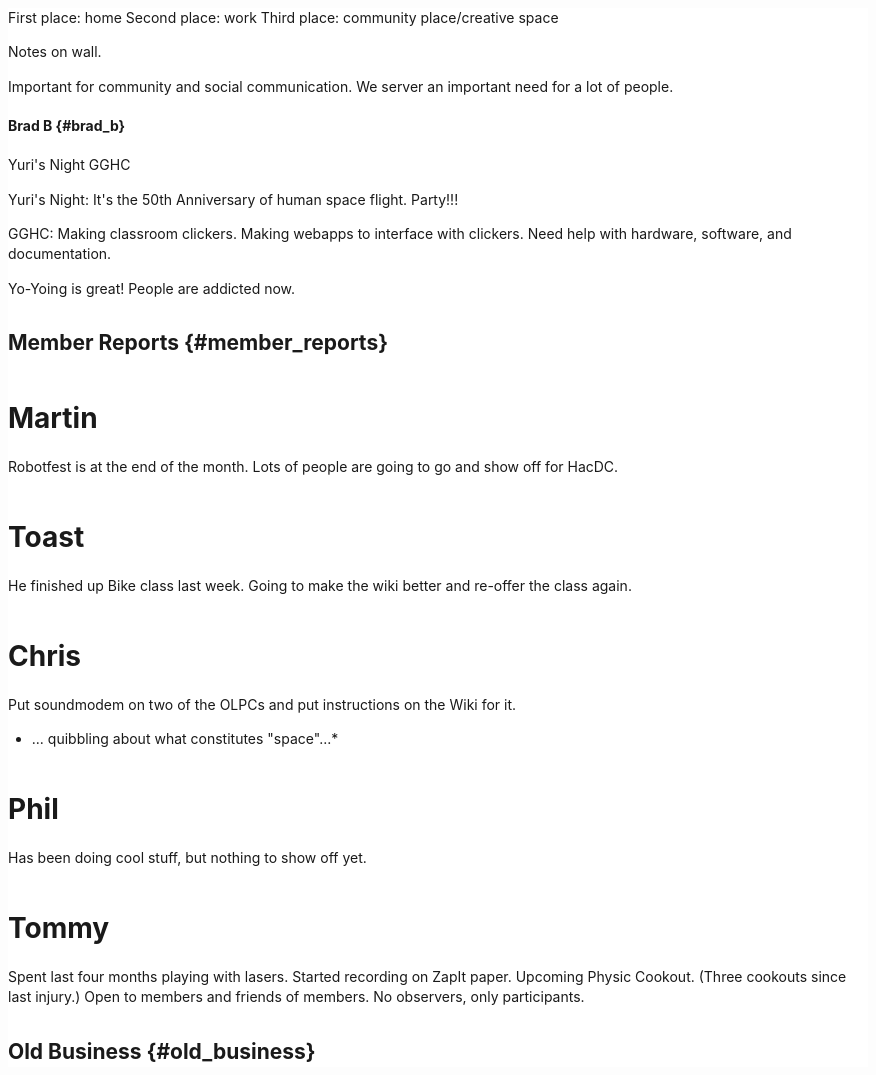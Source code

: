 First place: home Second place: work Third place: community
place/creative space

Notes on wall.

Important for community and social communication. We server an important
need for a lot of people.

#### Brad B {#brad_b}

Yuri's Night GGHC

Yuri's Night: It's the 50th Anniversary of human space flight. Party!!!

GGHC: Making classroom clickers. Making webapps to interface with
clickers. Need help with hardware, software, and documentation.

Yo-Yoing is great! People are addicted now.

## Member Reports {#member_reports}

# Martin

Robotfest is at the end of the month. Lots of people are going to go and
show off for HacDC.

# Toast

He finished up Bike class last week. Going to make the wiki better and
re-offer the class again.

# Chris

Put soundmodem on two of the OLPCs and put instructions on the Wiki for
it.

-   ... quibbling about what constitutes "space"...\*

# Phil

Has been doing cool stuff, but nothing to show off yet.

# Tommy

Spent last four months playing with lasers. Started recording on ZapIt
paper. Upcoming Physic Cookout. (Three cookouts since last injury.) Open
to members and friends of members. No observers, only participants.

## Old Business {#old_business}
